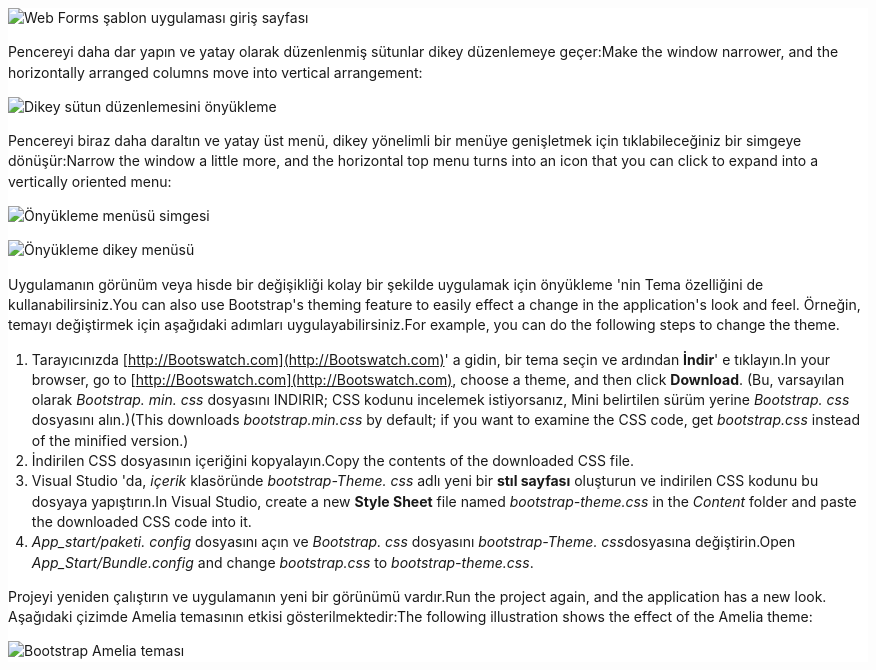 ![Web Forms şablon uygulaması giriş sayfası](creating-web-projects-in-visual-studio/_static/image16.png)

<span data-ttu-id="3f86e-258">Pencereyi daha dar yapın ve yatay olarak düzenlenmiş sütunlar dikey düzenlemeye geçer:</span><span class="sxs-lookup"><span data-stu-id="3f86e-258">Make the window narrower, and the horizontally arranged columns move into vertical arrangement:</span></span>

![Dikey sütun düzenlemesini önyükleme](creating-web-projects-in-visual-studio/_static/image17.png)

<span data-ttu-id="3f86e-260">Pencereyi biraz daha daraltın ve yatay üst menü, dikey yönelimli bir menüye genişletmek için tıklabileceğiniz bir simgeye dönüşür:</span><span class="sxs-lookup"><span data-stu-id="3f86e-260">Narrow the window a little more, and the horizontal top menu turns into an icon that you can click to expand into a vertically oriented menu:</span></span>

![Önyükleme menüsü simgesi](creating-web-projects-in-visual-studio/_static/image18.png)

![Önyükleme dikey menüsü](creating-web-projects-in-visual-studio/_static/image19.png)

<span data-ttu-id="3f86e-263">Uygulamanın görünüm veya hisde bir değişikliği kolay bir şekilde uygulamak için önyükleme 'nin Tema özelliğini de kullanabilirsiniz.</span><span class="sxs-lookup"><span data-stu-id="3f86e-263">You can also use Bootstrap's theming feature to easily effect a change in the application's look and feel.</span></span> <span data-ttu-id="3f86e-264">Örneğin, temayı değiştirmek için aşağıdaki adımları uygulayabilirsiniz.</span><span class="sxs-lookup"><span data-stu-id="3f86e-264">For example, you can do the following steps to change the theme.</span></span>

1. <span data-ttu-id="3f86e-265">Tarayıcınızda [http://Bootswatch.com](http://Bootswatch.com)' a gidin, bir tema seçin ve ardından **İndir**' e tıklayın.</span><span class="sxs-lookup"><span data-stu-id="3f86e-265">In your browser, go to [http://Bootswatch.com](http://Bootswatch.com), choose a theme, and then click **Download**.</span></span> <span data-ttu-id="3f86e-266">(Bu, varsayılan olarak *Bootstrap. min. css* dosyasını INDIRIR; CSS kodunu incelemek istiyorsanız, Mini belirtilen sürüm yerine *Bootstrap. css* dosyasını alın.)</span><span class="sxs-lookup"><span data-stu-id="3f86e-266">(This downloads *bootstrap.min.css* by default; if you want to examine the CSS code, get *bootstrap.css* instead of the minified version.)</span></span>
2. <span data-ttu-id="3f86e-267">İndirilen CSS dosyasının içeriğini kopyalayın.</span><span class="sxs-lookup"><span data-stu-id="3f86e-267">Copy the contents of the downloaded CSS file.</span></span>
3. <span data-ttu-id="3f86e-268">Visual Studio 'da, *içerik* klasöründe *bootstrap-Theme. css* adlı yeni bir **stıl sayfası** oluşturun ve indirilen CSS kodunu bu dosyaya yapıştırın.</span><span class="sxs-lookup"><span data-stu-id="3f86e-268">In Visual Studio, create a new **Style Sheet** file named *bootstrap-theme.css* in the *Content* folder and paste the downloaded CSS code into it.</span></span>
4. <span data-ttu-id="3f86e-269">*App\_start/paketi. config* dosyasını açın ve *Bootstrap. css* dosyasını *bootstrap-Theme. css*dosyasına değiştirin.</span><span class="sxs-lookup"><span data-stu-id="3f86e-269">Open *App\_Start/Bundle.config* and change *bootstrap.css* to *bootstrap-theme.css*.</span></span>

<span data-ttu-id="3f86e-270">Projeyi yeniden çalıştırın ve uygulamanın yeni bir görünümü vardır.</span><span class="sxs-lookup"><span data-stu-id="3f86e-270">Run the project again, and the application has a new look.</span></span> <span data-ttu-id="3f86e-271">Aşağıdaki çizimde Amelia temasının etkisi gösterilmektedir:</span><span class="sxs-lookup"><span data-stu-id="3f86e-271">The following illustration shows the effect of the Amelia theme:</span></span>

![Bootstrap Amelia teması](creating-web-projects-in-visual-studio/_static/image20.png)
